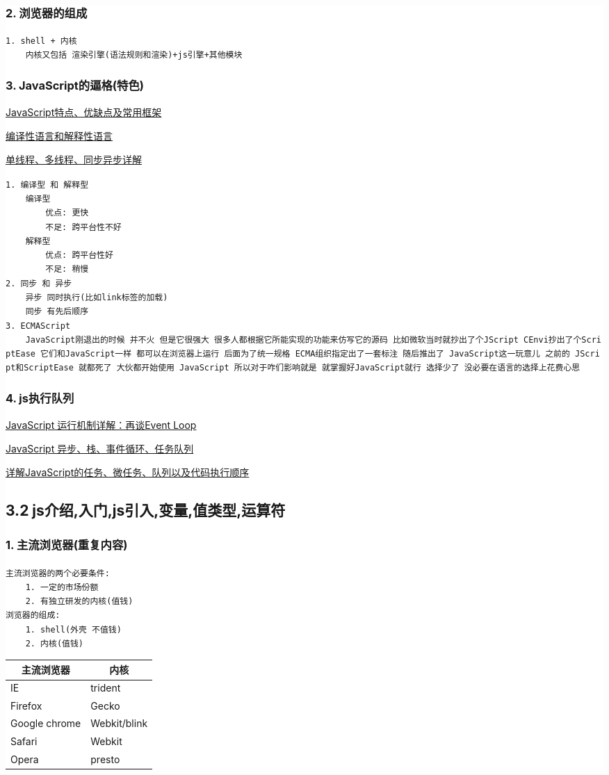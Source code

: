 ### 2. 浏览器的组成

```
1. shell + 内核
    内核又包括 渲染引擎(语法规则和渲染)+js引擎+其他模块
```

### 3. JavaScript的逼格(特色)

[JavaScript特点、优缺点及常用框架](https://www.cnblogs.com/sanmaospace/archive/2013/06/14/3136774.html)

[编译性语言和解释性语言](https://blog.csdn.net/Dream_angel_Z/article/details/47168159)

[单线程、多线程、同步异步详解](https://www.jianshu.com/p/19b3e729c8a8)

```
1. 编译型 和 解释型
    编译型
        优点: 更快
        不足: 跨平台性不好
    解释型
        优点: 跨平台性好
        不足: 稍慢
2. 同步 和 异步
    异步 同时执行(比如link标签的加载)
    同步 有先后顺序
3. ECMAScript
    JavaScript刚退出的时候 并不火 但是它很强大 很多人都根据它所能实现的功能来仿写它的源码 比如微软当时就抄出了个JScript CEnvi抄出了个ScriptEase 它们和JavaScript一样 都可以在浏览器上运行 后面为了统一规格 ECMA组织指定出了一套标注 随后推出了 JavaScript这一玩意儿 之前的 JScript和ScriptEase 就都死了 大伙都开始使用 JavaScript 所以对于咋们影响就是 就掌握好JavaScript就行 选择少了 没必要在语言的选择上花费心思
```

### 4. js执行队列

[JavaScript 运行机制详解：再谈Event Loop](https://www.ruanyifeng.com/blog/2014/10/event-loop.html)

[JavaScript 异步、栈、事件循环、任务队列](https://segmentfault.com/a/1190000011198232)

[详解JavaScript的任务、微任务、队列以及代码执行顺序](https://blog.fundebug.com/2019/07/25/tasks-microtasks-queues-and-schedules/)

## 3.2 js介绍,入门,js引入,变量,值类型,运算符

### 1. 主流浏览器(重复内容)

```
主流浏览器的两个必要条件:
    1. 一定的市场份额
    2. 有独立研发的内核(值钱)
浏览器的组成:
    1. shell(外壳 不值钱)
    2. 内核(值钱)
```

| 主流浏览器    | 内核         |
| ------------- | ------------ |
| IE            | trident      |
| Firefox       | Gecko        |
| Google chrome | Webkit/blink |
| Safari        | Webkit       |
| Opera         | presto       |

